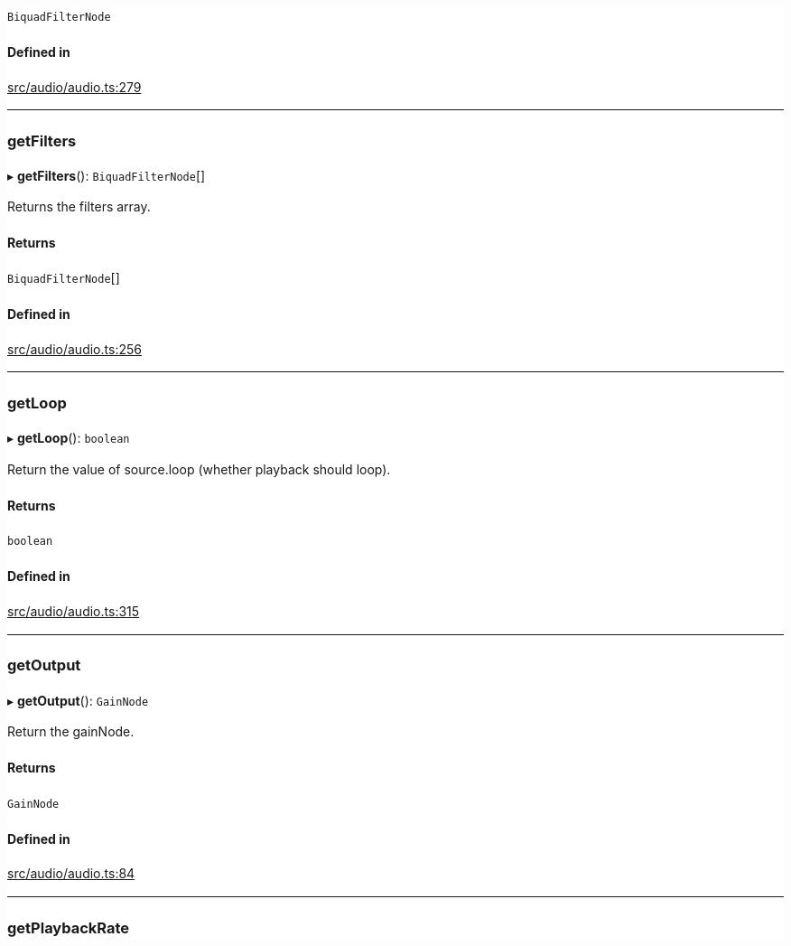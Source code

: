 `BiquadFilterNode`

#### Defined in

[src/audio/audio.ts:279](https://github.com/yandeu/audio/blob/2f71ca1/src/audio/audio.ts#L279)

___

### getFilters

▸ **getFilters**(): `BiquadFilterNode`[]

Returns the filters array.

#### Returns

`BiquadFilterNode`[]

#### Defined in

[src/audio/audio.ts:256](https://github.com/yandeu/audio/blob/2f71ca1/src/audio/audio.ts#L256)

___

### getLoop

▸ **getLoop**(): `boolean`

Return the value of source.loop (whether playback should loop).

#### Returns

`boolean`

#### Defined in

[src/audio/audio.ts:315](https://github.com/yandeu/audio/blob/2f71ca1/src/audio/audio.ts#L315)

___

### getOutput

▸ **getOutput**(): `GainNode`

Return the gainNode.

#### Returns

`GainNode`

#### Defined in

[src/audio/audio.ts:84](https://github.com/yandeu/audio/blob/2f71ca1/src/audio/audio.ts#L84)

___

### getPlaybackRate
